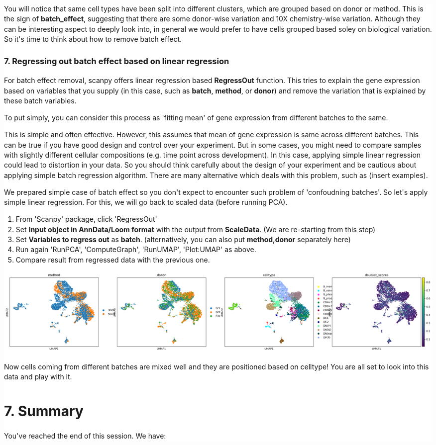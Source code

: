 You will notice that same cell types have been split into different clusters, which are grouped based on donor or method. This is the sign of __batch_effect__, suggesting that there are some donor-wise variation and 10X chemistry-wise variation. Although they can be interesting aspect to deeply look into, in general we would prefer to have cells grouped based soley on biological variation. So it's time to think about how to remove batch effect.

### 7. Regressing out batch effect based on linear regression

For batch effect removal, scanpy offers linear regression based __RegressOut__ function. This tries to explain the gene expression based on variables that you supply (in this case, such as __batch__, __method__, or __donor__) and remove the variation that is explained by these batch variables.

To put simply, you can consider this process as 'fitting mean' of gene expression from different batches to the same.

This is simple and often effective. However, this assumes that mean of gene expression is same across different batches. This can be true if you have good design and control over your experiment. But in some cases, you might need to compare samples with slightly different cellular compositions (e.g. time point across development). In this case, applying simple linear regression could lead to distortion in your data. So you should think carefully about the design of your experiment and be cautious about applying simple batch regression algorithm. There are many alternative which deals with this problem, such as (insert examples).

We prepared simple case of batch effect so you don't expect to encounter such problem of 'confoudning batches'. So let's apply simple linear regression. For this, we will go back to scaled data (before running PCA).

 1. From 'Scanpy' package, click 'RegressOut'
 2. Set __Input object in AnnData/Loom format__ with the output from __ScaleData__. (We are re-starting from this step)
 3. Set __Variables to regress out__ as __batch__. (alternatively, you can also put __method,donor__ separately here)
 4. Run again 'RunPCA', 'ComputeGraph', 'RunUMAP', 'Plot:UMAP' as above.
 5. Compare result from regressed data with the previous one.

![Result7](Result_umap_regression.png)

Now cells coming from different batches are mixed well and they are positioned based on celltype! You are all set to look into this data and play with it. 

# 7. Summary

You've reached the end of this session. We have:
